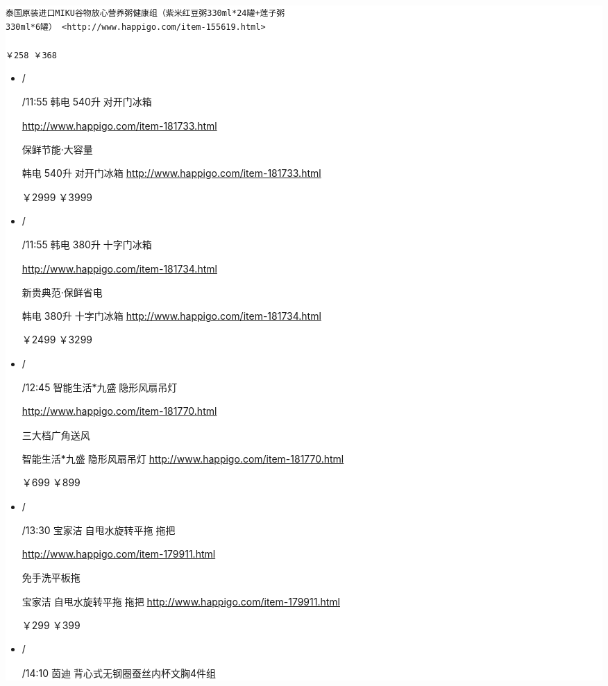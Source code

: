     泰国原装进口MIKU谷物放心营养粥健康组（紫米红豆粥330ml*24罐+莲子粥
    330ml*6罐） <http://www.happigo.com/item-155619.html>

    ￥258 ￥368
  *
    /

    /11:55
    韩电 540升 对开门冰箱

    <http://www.happigo.com/item-181733.html>

    保鲜节能·大容量

    韩电 540升 对开门冰箱 <http://www.happigo.com/item-181733.html>

    ￥2999 ￥3999
  *
    /

    /11:55
    韩电 380升 十字门冰箱

    <http://www.happigo.com/item-181734.html>

    新贵典范·保鲜省电

    韩电 380升 十字门冰箱 <http://www.happigo.com/item-181734.html>

    ￥2499 ￥3299
  *
    /

    /12:45
    智能生活*九盛 隐形风扇吊灯

    <http://www.happigo.com/item-181770.html>

    三大档广角送风

    智能生活*九盛 隐形风扇吊灯 <http://www.happigo.com/item-181770.html>

    ￥699 ￥899
  *
    /

    /13:30
    宝家洁 自甩水旋转平拖 拖把

    <http://www.happigo.com/item-179911.html>

    免手洗平板拖

    宝家洁 自甩水旋转平拖 拖把 <http://www.happigo.com/item-179911.html>

    ￥299 ￥399
  *
    /

    /14:10
    茵迪 背心式无钢圈蚕丝内杯文胸4件组

